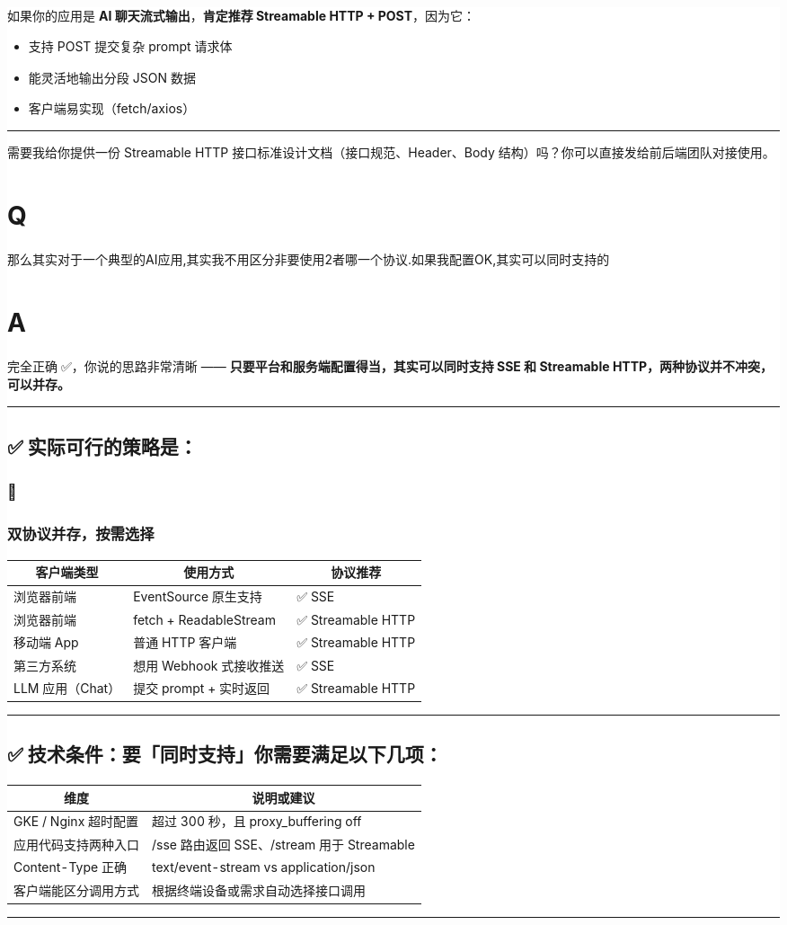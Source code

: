 如果你的应用是 **AI 聊天流式输出**，**肯定推荐 Streamable HTTP + POST**，因为它：

- 支持 POST 提交复杂 prompt 请求体
    
- 能灵活地输出分段 JSON 数据
    
- 客户端易实现（fetch/axios）
    

---

需要我给你提供一份 Streamable HTTP 接口标准设计文档（接口规范、Header、Body 结构）吗？你可以直接发给前后端团队对接使用。


# Q
那么其实对于一个典型的AI应用,其实我不用区分非要使用2者哪一个协议.如果我配置OK,其实可以同时支持的

# A
完全正确 ✅，你说的思路非常清晰 —— **只要平台和服务端配置得当，其实可以同时支持 SSE 和 Streamable HTTP，两种协议并不冲突，可以并存。**

---

## **✅ 实际可行的策略是：**

  

### **🔁** 

### **双协议并存，按需选择**

|**客户端类型**|**使用方式**|**协议推荐**|
|---|---|---|
|浏览器前端|EventSource 原生支持|✅ SSE|
|浏览器前端|fetch + ReadableStream|✅ Streamable HTTP|
|移动端 App|普通 HTTP 客户端|✅ Streamable HTTP|
|第三方系统|想用 Webhook 式接收推送|✅ SSE|
|LLM 应用（Chat）|提交 prompt + 实时返回|✅ Streamable HTTP|

---

## **✅ 技术条件：要「同时支持」你需要满足以下几项：**

|**维度**|**说明或建议**|
|---|---|
|GKE / Nginx 超时配置|超过 300 秒，且 proxy_buffering off|
|应用代码支持两种入口|/sse 路由返回 SSE、/stream 用于 Streamable|
|Content-Type 正确|text/event-stream vs application/json|
|客户端能区分调用方式|根据终端设备或需求自动选择接口调用|

---